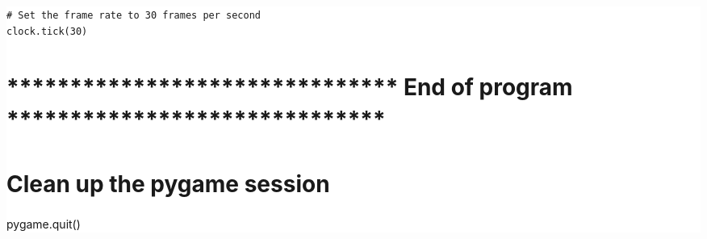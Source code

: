    # Set the frame rate to 30 frames per second
    clock.tick(30)

# ******************************* End of program ******************************
# Clean up the pygame session
pygame.quit()
